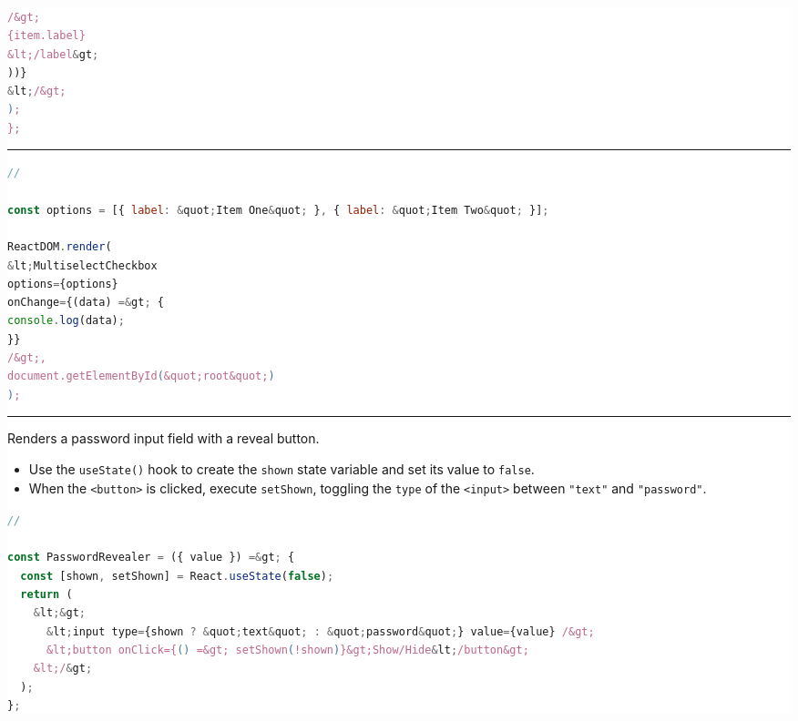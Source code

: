 ```js
/&gt;
{item.label}
&lt;/label&gt;
))}
&lt;/&gt;
);
};

```

<hr />

```js
//

const options = [{ label: &quot;Item One&quot; }, { label: &quot;Item Two&quot; }];

ReactDOM.render(
&lt;MultiselectCheckbox
options={options}
onChange={(data) =&gt; {
console.log(data);
}}
/&gt;,
document.getElementById(&quot;root&quot;)
);

```

<hr />
<p>Renders a password input field with a reveal button.</p>
<ul>
<li>Use the <code>useState()</code> hook to create the <code>shown</code> state variable and set its value to <code>false</code>.</li>
<li>When the <code>&lt;button&gt;</code> is clicked, execute <code>setShown</code>, toggling the <code>type</code> of the <code>&lt;input&gt;</code> between <code>"text"</code> and <code>"password"</code>.</li>
</ul>

```js
//

const PasswordRevealer = ({ value }) =&gt; {
  const [shown, setShown] = React.useState(false);
  return (
    &lt;&gt;
      &lt;input type={shown ? &quot;text&quot; : &quot;password&quot;} value={value} /&gt;
      &lt;button onClick={() =&gt; setShown(!shown)}&gt;Show/Hide&lt;/button&gt;
    &lt;/&gt;
  );
};

```
